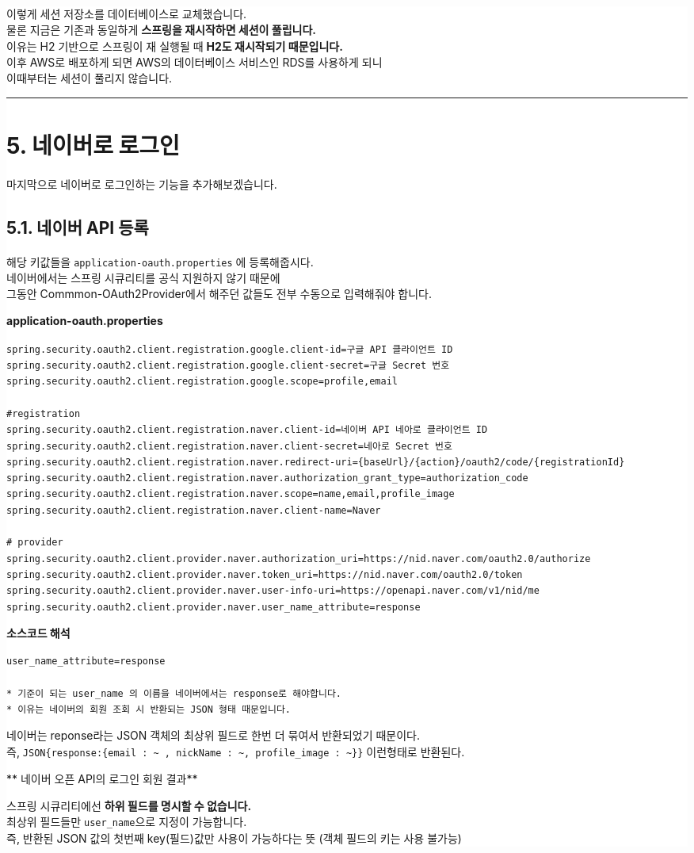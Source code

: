 이렇게 세션 저장소를 데이터베이스로 교체했습니다.   
물론 지금은 기존과 동일하게 **스프링을 재시작하면 세션이 풀립니다.**     
이유는 H2 기반으로 스프링이 재 실행될 때 **H2도 재시작되기 때문입니다.**    
이후 AWS로 배포하게 되면 AWS의 데이터베이스 서비스인 RDS를 사용하게 되니     
이때부터는 세션이 풀리지 않습니다.   


***
# 5. 네이버로 로그인    
마지막으로 네이버로 로그인하는 기능을 추가해보겠습니다.     
  
## 5.1. 네이버 API 등록  
   
해당 키값들을 ```application-oauth.properties``` 에 등록해줍시다.       
네이버에서는 스프링 시큐리티를 공식 지원하지 않기 때문에     
그동안 Commmon-OAuth2Provider에서 해주던 값들도 전부 수동으로 입력해줘야 합니다.      

**application-oauth.properties**
```properties
spring.security.oauth2.client.registration.google.client-id=구글 API 클라이언트 ID
spring.security.oauth2.client.registration.google.client-secret=구글 Secret 번호
spring.security.oauth2.client.registration.google.scope=profile,email

#registration
spring.security.oauth2.client.registration.naver.client-id=네이버 API 네아로 클라이언트 ID
spring.security.oauth2.client.registration.naver.client-secret=네아로 Secret 번호
spring.security.oauth2.client.registration.naver.redirect-uri={baseUrl}/{action}/oauth2/code/{registrationId}
spring.security.oauth2.client.registration.naver.authorization_grant_type=authorization_code
spring.security.oauth2.client.registration.naver.scope=name,email,profile_image
spring.security.oauth2.client.registration.naver.client-name=Naver

# provider
spring.security.oauth2.client.provider.naver.authorization_uri=https://nid.naver.com/oauth2.0/authorize
spring.security.oauth2.client.provider.naver.token_uri=https://nid.naver.com/oauth2.0/token
spring.security.oauth2.client.provider.naver.user-info-uri=https://openapi.naver.com/v1/nid/me
spring.security.oauth2.client.provider.naver.user_name_attribute=response

```
**소스코드 해석**
```properties
user_name_attribute=response

* 기준이 되는 user_name 의 이름을 네이버에서는 response로 해야합니다.         
* 이유는 네이버의 회원 조회 시 반환되는 JSON 형태 때문입니다.          
```
   
네이버는 reponse라는 JSON 객체의 최상위 필드로 한번 더 묶여서 반환되었기 때문이다.      
즉, ```JSON{response:{email : ~ , nickName : ~, profile_image : ~}}``` 이런형태로 반환된다.   

** 네이버 오픈 API의 로그인 회원 결과**
```
```
스프링 시큐리티에선 **하위 필드를 명시할 수 없습니다.**   
최상위 필드들만 ```user_name```으로 지정이 가능합니다.    
즉, 반환된 JSON 값의 첫번째 key(필드)값만 사용이 가능하다는 뜻 (객체 필드의 키는 사용 불가능)    
   